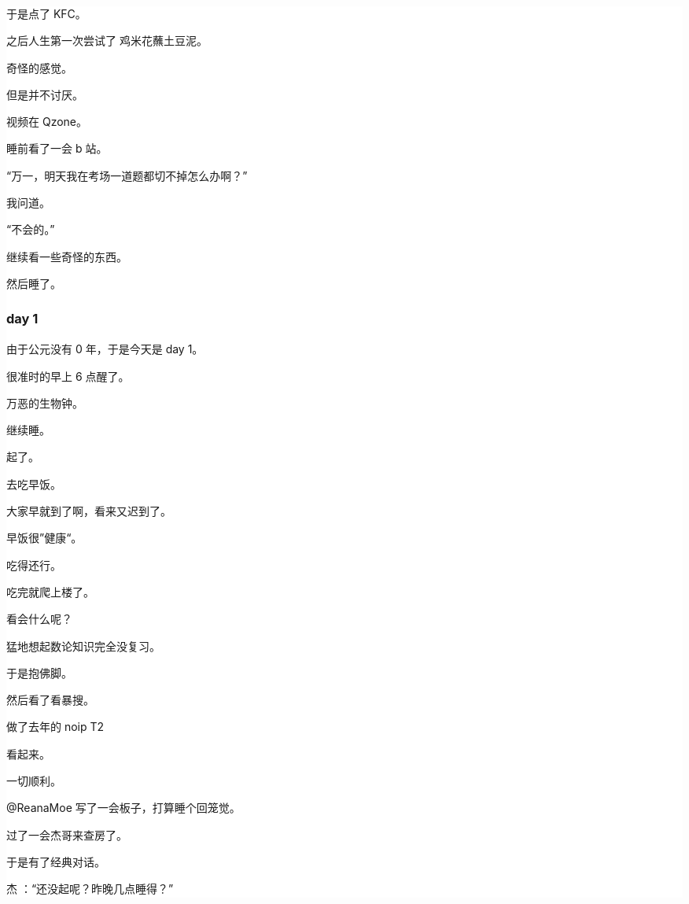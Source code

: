 于是点了 KFC。

之后人生第一次尝试了 鸡米花蘸土豆泥。

奇怪的感觉。

但是并不讨厌。

视频在 Qzone。

睡前看了一会 b 站。

“万一，明天我在考场一道题都切不掉怎么办啊？”

我问道。

“不会的。”

继续看一些奇怪的东西。

然后睡了。

### day 1

由于公元没有 0 年，于是今天是 day 1。

很准时的早上 6 点醒了。

万恶的生物钟。

继续睡。

起了。

去吃早饭。

大家早就到了啊，看来又迟到了。

早饭很”健康“。

吃得还行。

吃完就爬上楼了。

看会什么呢？

猛地想起数论知识完全没复习。

于是抱佛脚。

然后看了看暴搜。

做了去年的 noip T2

看起来。

一切顺利。

@ReanaMoe  写了一会板子，打算睡个回笼觉。

过了一会杰哥来查房了。

于是有了经典对话。

杰 ：“还没起呢？昨晚几点睡得？”
